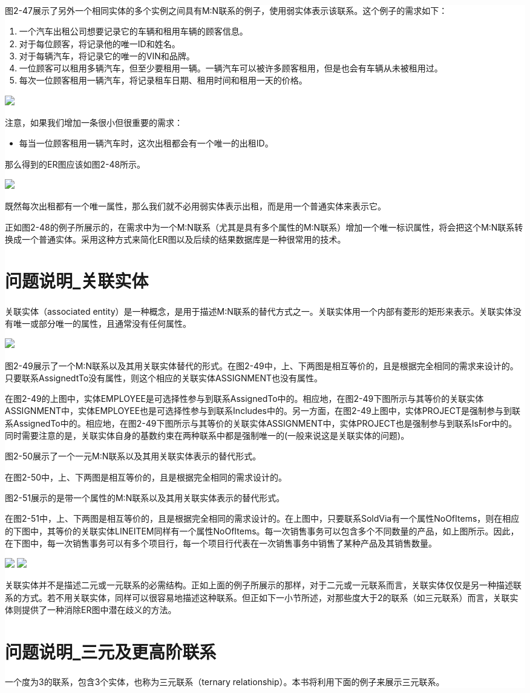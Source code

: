 图2-47展示了另外一个相同实体的多个实例之间具有M∶N联系的例子，使用弱实体表示该联系。这个例子的需求如下：
 
1. 一个汽车出租公司想要记录它的车辆和租用车辆的顾客信息。
1. 对于每位顾客，将记录他的唯一ID和姓名。
1. 对于每辆汽车，将记录它的唯一的VIN和品牌。
1. 一位顾客可以租用多辆汽车，但至少要租用一辆。一辆汽车可以被许多顾客租用，但是也会有车辆从未被租用过。
1. 每次一位顾客租用一辆汽车，将记录租车日期、租用时间和租用一天的价格。

<img src="http://www.2cto.com/uploadfile/2015/0619/20150619012412289.png">
 
注意，如果我们增加一条很小但很重要的需求：
 
* 每当一位顾客租用一辆汽车时，这次出租都会有一个唯一的出租ID。
 
那么得到的ER图应该如图2-48所示。

<img src="http://www.2cto.com/uploadfile/2015/0619/20150619012436382.png">

既然每次出租都有一个唯一属性，那么我们就不必用弱实体表示出租，而是用一个普通实体来表示它。
 
正如图2-48的例子所展示的，在需求中为一个M∶N联系（尤其是具有多个属性的M∶N联系）增加一个唯一标识属性，将会把这个M∶N联系转换成一个普通实体。采用这种方式来简化ER图以及后续的结果数据库是一种很常用的技术。

# 问题说明_关联实体
关联实体（associated entity）是一种概念，是用于描述M∶N联系的替代方式之一。关联实体用一个内部有菱形的矩形来表示。关联实体没有唯一或部分唯一的属性，且通常没有任何属性。

<img src="http://www.2cto.com/uploadfile/2015/0619/20150619012859900.png">

图2-49展示了一个M∶N联系以及其用关联实体替代的形式。在图2-49中，上、下两图是相互等价的，且是根据完全相同的需求来设计的。只要联系AssignedtTo没有属性，则这个相应的关联实体ASSIGNMENT也没有属性。

在图2-49的上图中，实体EMPLOYEE是可选择性参与到联系AssignedTo中的。相应地，在图2-49下图所示与其等价的关联实体ASSIGNMENT中，实体EMPLOYEE也是可选择性参与到联系Includes中的。另一方面，在图2-49上图中，实体PROJECT是强制参与到联系AssignedTo中的。相应地，在图2-49下图所示与其等价的关联实体ASSIGNMENT中，实体PROJECT也是强制参与到联系IsFor中的。同时需要注意的是，关联实体自身的基数约束在两种联系中都是强制唯一的(一般来说这是关联实体的问题)。
 
图2-50展示了一个一元M∶N联系以及其用关联实体表示的替代形式。

在图2-50中，上、下两图是相互等价的，且是根据完全相同的需求设计的。
 
图2-51展示的是带一个属性的M∶N联系以及其用关联实体表示的替代形式。

在图2-51中，上、下两图是相互等价的，且是根据完全相同的需求设计的。在上图中，只要联系SoldVia有一个属性NoOfItems，则在相应的下图中，其等价的关联实体LINEITEM同样有一个属性NoOfItems。每一次销售事务可以包含多个不同数量的产品，如上图所示。因此，在下图中，每一次销售事务可以有多个项目行，每一个项目行代表在一次销售事务中销售了某种产品及其销售数量。

<img src="http://www.2cto.com/uploadfile/2015/0619/20150619012935702.png">

<img src="http://www.2cto.com/uploadfile/2015/0619/20150619013000234.png">

关联实体并不是描述二元或一元联系的必需结构。正如上面的例子所展示的那样，对于二元或一元联系而言，关联实体仅仅是另一种描述联系的方式。若不用关联实体，同样可以很容易地描述这种联系。但正如下一小节所述，对那些度大于2的联系（如三元联系）而言，关联实体则提供了一种消除ER图中潜在歧义的方法。

# 问题说明_三元及更高阶联系
一个度为3的联系，包含3个实体，也称为三元联系（ternary relationship）。本书将利用下面的例子来展示三元联系。
 